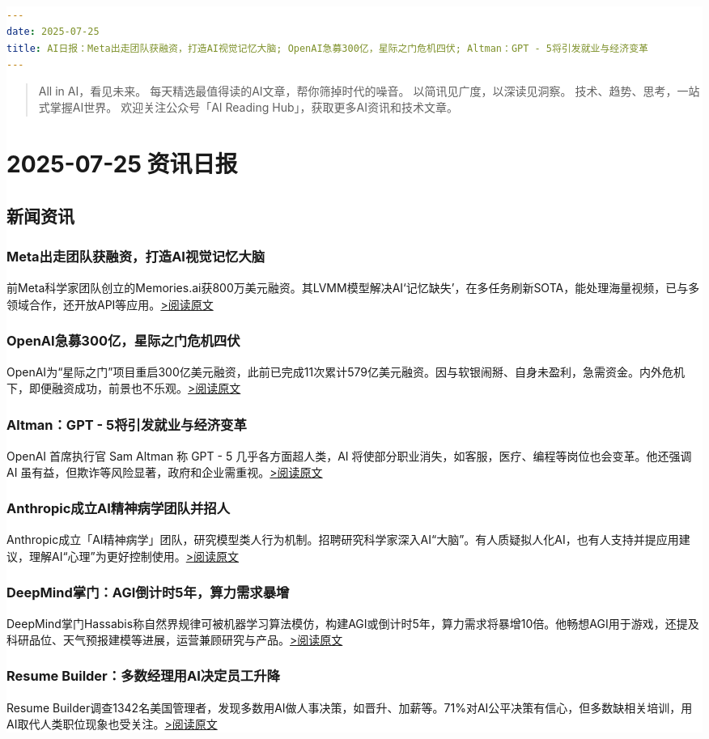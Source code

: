 ```yaml
---
date: 2025-07-25
title: AI日报：Meta出走团队获融资，打造AI视觉记忆大脑; OpenAI急募300亿，星际之门危机四伏; Altman：GPT - 5将引发就业与经济变革
---
```


> All in AI，看见未来。 每天精选最值得读的AI文章，帮你筛掉时代的噪音。 以简讯见广度，以深读见洞察。 技术、趋势、思考，一站式掌握AI世界。
> 欢迎关注公众号「AI Reading Hub」，获取更多AI资讯和技术文章。

# 2025-07-25 资讯日报

## 新闻资讯

### Meta出走团队获融资，打造AI视觉记忆大脑

前Meta科学家团队创立的Memories.ai获800万美元融资。其LVMM模型解决AI‘记忆缺失’，在多任务刷新SOTA，能处理海量视频，已与多领域合作，还开放API等应用。[>阅读原文](https://mp.weixin.qq.com/s?__biz=MzA3MzI4MjgzMw==&chksm=85a5f4d5dff41cb7c127e5fd79da0fb83716662b07dde57a090121328255f725f354bfe88cf4&idx=2&mid=2650981586&sn=3f892e9d0afcd355ecf1c552e9450d19#rd)

### OpenAI急募300亿，星际之门危机四伏

OpenAI为“星际之门”项目重启300亿美元融资，此前已完成11次累计579亿美元融资。因与软银闹掰、自身未盈利，急需资金。内外危机下，即便融资成功，前景也不乐观。[>阅读原文](https://mp.weixin.qq.com/s?__biz=MzIzNjc1NzUzMw==&chksm=e96c43ef2bd844286db502a88d62ab229ab42ae96f7ddaf2c306de2fb2bbb7a369ca06f68d97&idx=2&mid=2247812257&sn=1c610f1a0e5eec4e75406d4baaf8e86f#rd)

### Altman：GPT - 5将引发就业与经济变革

OpenAI 首席执行官 Sam Altman 称 GPT - 5 几乎各方面超人类，AI 将使部分职业消失，如客服，医疗、编程等岗位也会变革。他还强调 AI 虽有益，但欺诈等风险显著，政府和企业需重视。[>阅读原文](https://mp.weixin.qq.com/s?__biz=MzU1NDA4NjU2MA==&chksm=fa10dab6dc265dc8d73da56e5b2b3d967aa45af669343d0d158164522829337133cbdc8ef563&idx=1&mid=2247642394&sn=5a16a1caa537a9be67ebd18b307b0e48#rd)

### Anthropic成立AI精神病学团队并招人

Anthropic成立「AI精神病学」团队，研究模型类人行为机制。招聘研究科学家深入AI“大脑”。有人质疑拟人化AI，也有人支持并提应用建议，理解AI“心理”为更好控制使用。[>阅读原文](https://mp.weixin.qq.com/s?__biz=MzA4NzgzMjA4MQ==&chksm=86b0ab91cf3188dca55fd408f3447e3d43f61ca06473f0f8298a86f9c1f56fe7906a5ac3bbc9&idx=1&mid=2453474104&sn=609a16f750e24080be2a7df306440901#rd)

### DeepMind掌门：AGI倒计时5年，算力需求暴增

DeepMind掌门Hassabis称自然界规律可被机器学习算法模仿，构建AGI或倒计时5年，算力需求将暴增10倍。他畅想AGI用于游戏，还提及科研品位、天气预报建模等进展，运营兼顾研究与产品。[>阅读原文](https://mp.weixin.qq.com/s?__biz=MzI3MTA0MTk1MA==&chksm=f0ea4e1d449b2ad51b09715248490842ab5a8909ea46483b3a156b216e23d07169988fb8677b&idx=1&mid=2652612438&sn=cc49a167c7994b56a60bc98ad05e5e9c#rd)

### Resume Builder：多数经理用AI决定员工升降

Resume Builder调查1342名美国管理者，发现多数用AI做人事决策，如晋升、加薪等。71%对AI公平决策有信心，但多数缺相关培训，用AI取代人类职位现象也受关注。[>阅读原文](https://mp.weixin.qq.com/s?__biz=Mzg3Mzg5MjY3Nw==&chksm=cfe791c2ac11bc28c84989b65eba045cd4585fe47eb02429a889bb7fabbec242adc896a10dc5&idx=2&mid=2247523114&sn=4ddab464f7b96914b8c0b18f2dc417e2#rd)
